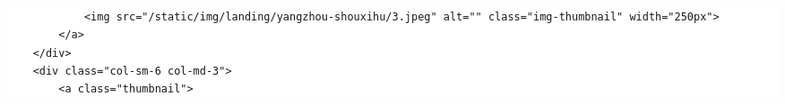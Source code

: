 				<img src="/static/img/landing/yangzhou-shouxihu/3.jpeg" alt="" class="img-thumbnail" width="250px">
			</a>
		</div>
		<div class="col-sm-6 col-md-3">
			<a class="thumbnail">
